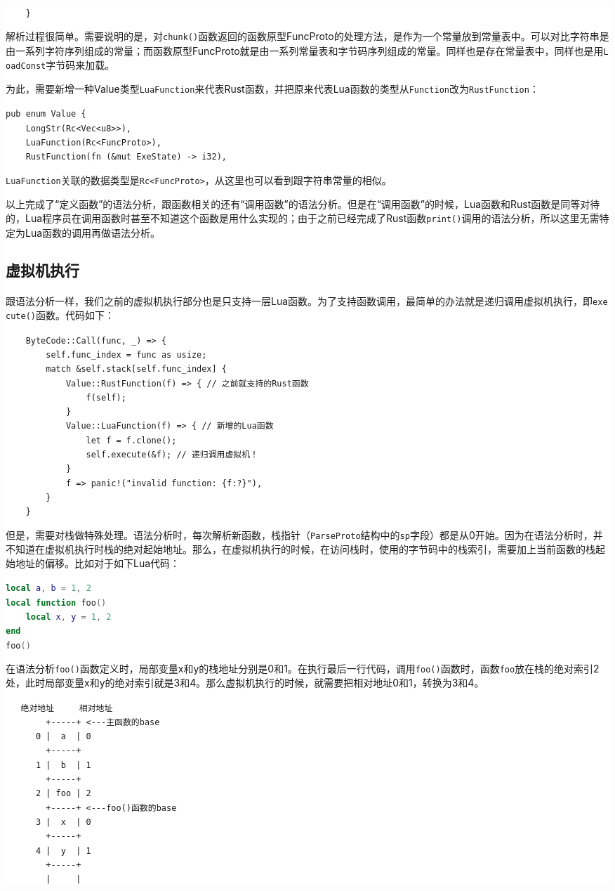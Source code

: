 ```rust,ignore
    }
```

解析过程很简单。需要说明的是，对`chunk()`函数返回的函数原型FuncProto的处理方法，是作为一个常量放到常量表中。可以对比字符串是由一系列字符序列组成的常量；而函数原型FuncProto就是由一系列常量表和字节码序列组成的常量。同样也是存在常量表中，同样也是用`LoadConst`字节码来加载。

为此，需要新增一种Value类型`LuaFunction`来代表Rust函数，并把原来代表Lua函数的类型从`Function`改为`RustFunction`：

```rust,ignore
pub enum Value {
    LongStr(Rc<Vec<u8>>),
    LuaFunction(Rc<FuncProto>),
    RustFunction(fn (&mut ExeState) -> i32),
```

`LuaFunction`关联的数据类型是`Rc<FuncProto>`，从这里也可以看到跟字符串常量的相似。

以上完成了“定义函数”的语法分析，跟函数相关的还有“调用函数”的语法分析。但是在“调用函数”的时候，Lua函数和Rust函数是同等对待的，Lua程序员在调用函数时甚至不知道这个函数是用什么实现的；由于之前已经完成了Rust函数`print()`调用的语法分析，所以这里无需特定为Lua函数的调用再做语法分析。

## 虚拟机执行

跟语法分析一样，我们之前的虚拟机执行部分也是只支持一层Lua函数。为了支持函数调用，最简单的办法就是递归调用虚拟机执行，即`execute()`函数。代码如下：

```rust,ignore
    ByteCode::Call(func, _) => {
        self.func_index = func as usize;
        match &self.stack[self.func_index] {
            Value::RustFunction(f) => { // 之前就支持的Rust函数
                f(self);
            }
            Value::LuaFunction(f) => { // 新增的Lua函数
                let f = f.clone();
                self.execute(&f); // 递归调用虚拟机！
            }
            f => panic!("invalid function: {f:?}"),
        }
    }
```

但是，需要对栈做特殊处理。语法分析时，每次解析新函数，栈指针（`ParseProto`结构中的`sp`字段）都是从0开始。因为在语法分析时，并不知道在虚拟机执行时栈的绝对起始地址。那么，在虚拟机执行的时候，在访问栈时，使用的字节码中的栈索引，需要加上当前函数的栈起始地址的偏移。比如对于如下Lua代码：

```lua
local a, b = 1, 2
local function foo()
    local x, y = 1, 2
end
foo()
```

在语法分析`foo()`函数定义时，局部变量x和y的栈地址分别是0和1。在执行最后一行代码，调用`foo()`函数时，函数`foo`放在栈的绝对索引2处，此时局部变量x和y的绝对索引就是3和4。那么虚拟机执行的时候，就需要把相对地址0和1，转换为3和4。

```
   绝对地址     相对地址
        +-----+ <---主函数的base
      0 |  a  | 0
        +-----+
      1 |  b  | 1
        +-----+
      2 | foo | 2
        +-----+ <---foo()函数的base
      3 |  x  | 0
        +-----+
      4 |  y  | 1
        +-----+
        |     |
```